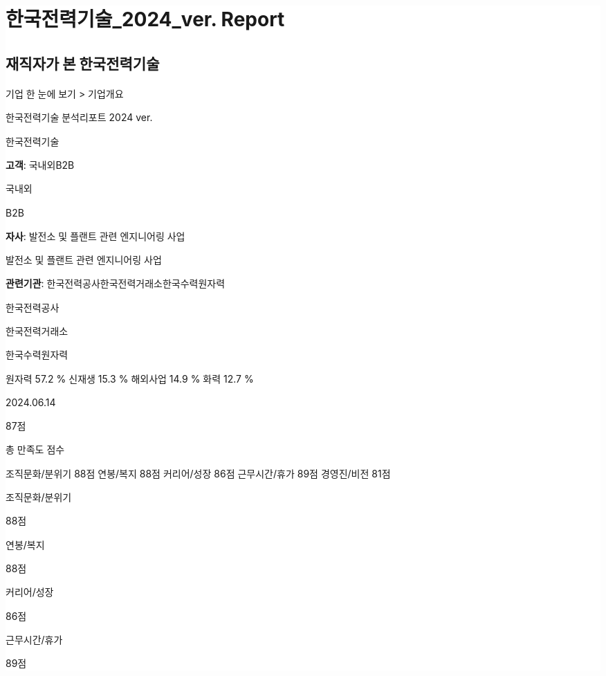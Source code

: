 # 한국전력기술_2024_ver. Report

## 재직자가 본 한국전력기술

기업 한 눈에 보기 > 기업개요

한국전력기술 분석리포트 2024 ver.

한국전력기술

**고객**: 국내외B2B

국내외

B2B

**자사**: 발전소 및 플랜트 관련 엔지니어링 사업

발전소 및 플랜트 관련 엔지니어링 사업

**관련기관**: 한국전력공사한국전력거래소한국수력원자력

한국전력공사

한국전력거래소

한국수력원자력

원자력 57.2 %
신재생 15.3 %
해외사업 14.9 %
화력 12.7 %

2024.06.14

87점

총 만족도 점수

조직문화/분위기 88점
연봉/복지 88점
커리어/성장 86점
근무시간/휴가 89점
경영진/비전 81점

조직문화/분위기

88점

연봉/복지

88점

커리어/성장

86점

근무시간/휴가

89점
